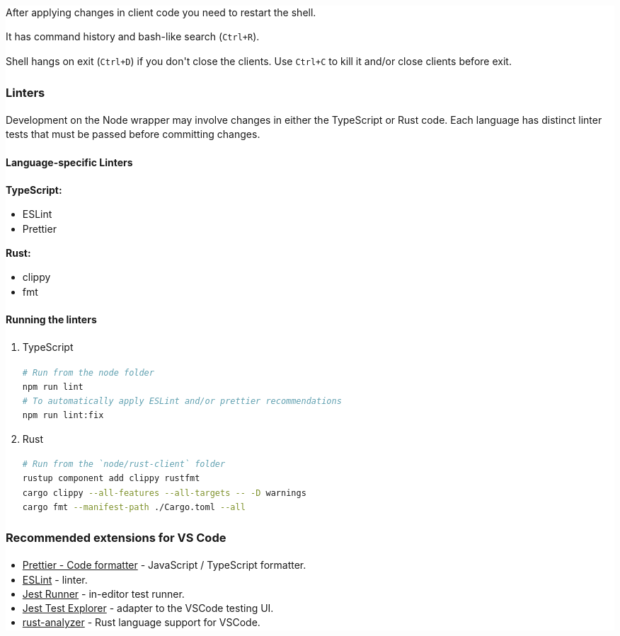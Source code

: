 After applying changes in client code you need to restart the shell.

It has command history and bash-like search (`Ctrl+R`).

Shell hangs on exit (`Ctrl+D`) if you don't close the clients. Use `Ctrl+C` to kill it and/or close clients before exit.

### Linters

Development on the Node wrapper may involve changes in either the TypeScript or Rust code. Each language has distinct linter tests that must be passed before committing changes.

#### Language-specific Linters

**TypeScript:**

- ESLint
- Prettier

**Rust:**

- clippy
- fmt

#### Running the linters

1. TypeScript

    ```bash
    # Run from the node folder
    npm run lint
    # To automatically apply ESLint and/or prettier recommendations
    npm run lint:fix
    ```

2. Rust
    ```bash
    # Run from the `node/rust-client` folder
    rustup component add clippy rustfmt
    cargo clippy --all-features --all-targets -- -D warnings
    cargo fmt --manifest-path ./Cargo.toml --all
    ```

### Recommended extensions for VS Code

- [Prettier - Code formatter](https://marketplace.visualstudio.com/items?itemName=esbenp.prettier-vscode) - JavaScript / TypeScript formatter.
- [ESLint](https://marketplace.visualstudio.com/items?itemName=dbaeumer.vscode-eslint) - linter.
- [Jest Runner](https://marketplace.visualstudio.com/items?itemName=firsttris.vscode-jest-runner) - in-editor test runner.
- [Jest Test Explorer](https://marketplace.visualstudio.com/items?itemName=kavod-io.vscode-jest-test-adapter) - adapter to the VSCode testing UI.
- [rust-analyzer](https://marketplace.visualstudio.com/items?itemName=rust-lang.rust-analyzer) - Rust language support for VSCode.
